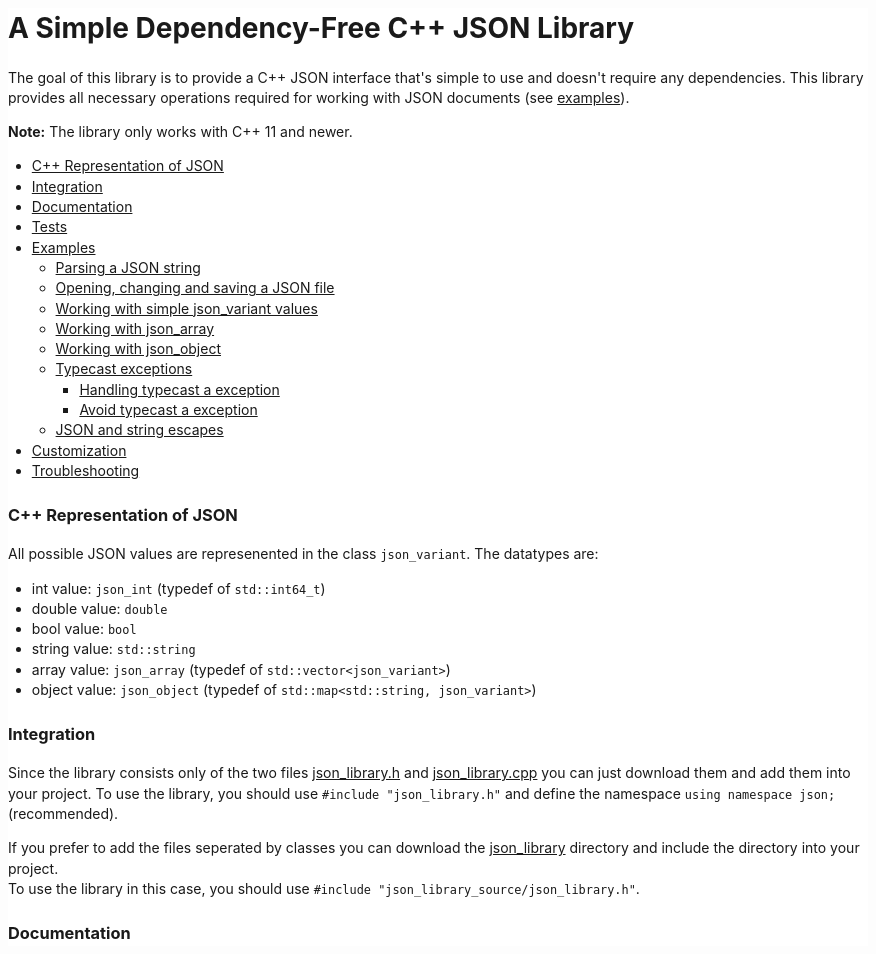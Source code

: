 # A Simple Dependency-Free C++ JSON Library

The goal of this library is to provide a C++ JSON interface that's simple to use and doesn't require any dependencies. 
This library provides all necessary operations required for working with JSON documents (see [examples](#expamles_section)). 

**Note:** The library only works with C++ 11 and newer.

- [C++ Representation of JSON](#cpp_representation_section)
- [Integration](#integration_section)
- [Documentation](#doc_section)
- [Tests](#tests_section)
- [Examples](#expamles_section)
    - [Parsing a JSON string](#parsing_json_string_section)
    - [Opening, changing and saving a JSON file](#opening_changing_section)
    - [Working with simple json_variant values](#working_with_simple_section)
    - [Working with json_array](#working_with_json_array_section)
    - [Working with json_object](#working_with_json_object_section)
    - [Typecast exceptions](#typecast_exceptions_section)
        - [Handling typecast a exception](#handling_typecast_expception_section)
        - [Avoid typecast a exception](#avoid_typecast_exception_section)
    - [JSON and string escapes](#json_and_string_escapes_section)
- [Customization](#customization_section)
- [Troubleshooting](#troubleshooting_section)

### <a name="cpp_representation_section"></a>C++ Representation of JSON

All possible JSON values are represenented in the class `json_variant`. 
The datatypes are:
- int value: `json_int` (typedef of `std::int64_t`)
- double value: `double`
- bool value: `bool`
- string value: `std::string`
- array value: `json_array` (typedef of `std::vector<json_variant>`)
- object value: `json_object` (typedef of `std::map<std::string, json_variant>`)

### <a name="integration_section"></a>Integration

Since the library consists only of the two files [json_library.h](https://github.com/n0dex/cppjsonlib/blob/master/json_library.h) and [json_library.cpp](https://github.com/n0dex/cppjsonlib/blob/master/json_library.cpp) you can just download them and add them into your project.
To use the library, you should use `#include "json_library.h"` and define the namespace `using namespace json;` (recommended).

If you prefer to add the files seperated by classes you can download the [json_library](https://github.com/n0dex/cppjsonlib/tree/master/json_library_source) directory and include the directory into your project.  
To use the library in this case, you should use `#include "json_library_source/json_library.h"`.

### <a name="doc_section"></a>Documentation
